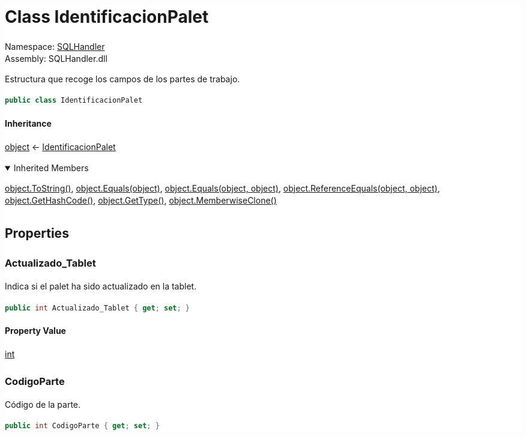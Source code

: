 # <a id="SQLHandler_IdentificacionPalet"></a> Class IdentificacionPalet

Namespace: [SQLHandler](SQLHandler.md)  
Assembly: SQLHandler.dll  

Estructura que recoge los campos de los partes de trabajo.

```csharp
public class IdentificacionPalet
```

#### Inheritance

[object](https://learn.microsoft.com/dotnet/api/system.object) ← 
[IdentificacionPalet](SQLHandler.IdentificacionPalet.md)

<details open>
  <summary> Inherited Members </summary>
 
[object.ToString\(\)](https://learn.microsoft.com/dotnet/api/system.object.tostring), 
[object.Equals\(object\)](https://learn.microsoft.com/dotnet/api/system.object.equals\#system\-object\-equals\(system\-object\)), 
[object.Equals\(object, object\)](https://learn.microsoft.com/dotnet/api/system.object.equals\#system\-object\-equals\(system\-object\-system\-object\)), 
[object.ReferenceEquals\(object, object\)](https://learn.microsoft.com/dotnet/api/system.object.referenceequals), 
[object.GetHashCode\(\)](https://learn.microsoft.com/dotnet/api/system.object.gethashcode), 
[object.GetType\(\)](https://learn.microsoft.com/dotnet/api/system.object.gettype), 
[object.MemberwiseClone\(\)](https://learn.microsoft.com/dotnet/api/system.object.memberwiseclone)
</details>

## Properties

### <a id="SQLHandler_IdentificacionPalet_Actualizado_Tablet"></a> Actualizado\_Tablet

Indica si el palet ha sido actualizado en la tablet.

```csharp
public int Actualizado_Tablet { get; set; }
```

#### Property Value

 [int](https://learn.microsoft.com/dotnet/api/system.int32)

### <a id="SQLHandler_IdentificacionPalet_CodigoParte"></a> CodigoParte

Código de la parte.

```csharp
public int CodigoParte { get; set; }
```
